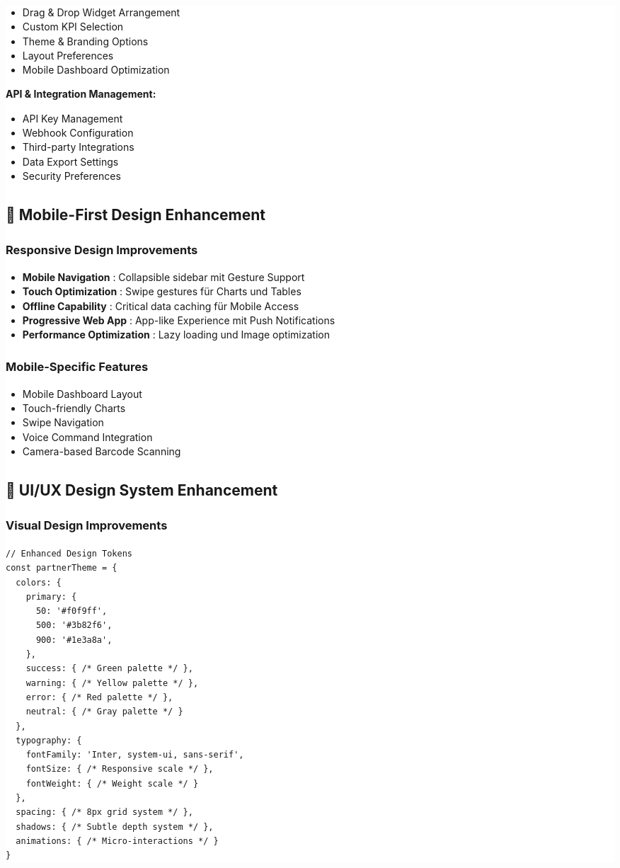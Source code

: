 - Drag & Drop Widget Arrangement
- Custom KPI Selection
- Theme & Branding Options
- Layout Preferences
- Mobile Dashboard Optimization

**API & Integration Management:**

- API Key Management
- Webhook Configuration
- Third-party Integrations
- Data Export Settings
- Security Preferences

## 📱 Mobile-First Design Enhancement

### Responsive Design Improvements

- **Mobile Navigation** : Collapsible sidebar mit Gesture Support
- **Touch Optimization** : Swipe gestures für Charts und Tables
- **Offline Capability** : Critical data caching für Mobile Access
- **Progressive Web App** : App-like Experience mit Push Notifications
- **Performance Optimization** : Lazy loading und Image optimization

### Mobile-Specific Features

- Mobile Dashboard Layout
- Touch-friendly Charts
- Swipe Navigation
- Voice Command Integration
- Camera-based Barcode Scanning

## 🎨 UI/UX Design System Enhancement

### Visual Design Improvements

```
// Enhanced Design Tokens
const partnerTheme = {
  colors: {
    primary: {
      50: '#f0f9ff',
      500: '#3b82f6',
      900: '#1e3a8a',
    },
    success: { /* Green palette */ },
    warning: { /* Yellow palette */ },
    error: { /* Red palette */ },
    neutral: { /* Gray palette */ }
  },
  typography: {
    fontFamily: 'Inter, system-ui, sans-serif',
    fontSize: { /* Responsive scale */ },
    fontWeight: { /* Weight scale */ }
  },
  spacing: { /* 8px grid system */ },
  shadows: { /* Subtle depth system */ },
  animations: { /* Micro-interactions */ }
}
```

